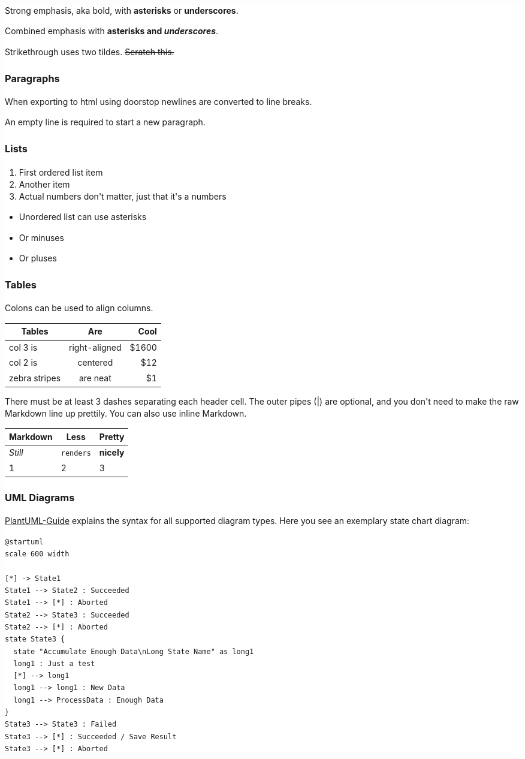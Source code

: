 Strong emphasis, aka bold, with **asterisks** or __underscores__.

Combined emphasis with **asterisks and _underscores_**.

Strikethrough uses two tildes. ~~Scratch this.~~

### Paragraphs
When exporting to html using doorstop newlines
are converted to line breaks.

An empty line is required to start a new paragraph.

### Lists
1. First ordered list item
2. Another item
1. Actual numbers don't matter,
just that it's a numbers

* Unordered list can use asterisks
- Or minuses
+ Or pluses

### Tables
Colons can be used to align columns.

| Tables        | Are           | Cool  |
| ------------- |:-------------:| -----:|
| col 3 is      | right-aligned | $1600 |
| col 2 is      | centered      |   $12 |
| zebra stripes | are neat      |    $1 |

There must be at least 3 dashes separating each header cell.
The outer pipes (|) are optional, and you don't need to make the
raw Markdown line up prettily. You can also use inline Markdown.

Markdown | Less | Pretty
--- | --- | ---
*Still* | `renders` | **nicely**
1 | 2 | 3

### UML Diagrams

[PlantUML-Guide](http://plantuml.com/guide) explains the syntax for
all supported diagram types. Here you see an exemplary state chart diagram:

```plantuml format="png" alt="State Diagram Loading" title="State Diagram"
@startuml
scale 600 width

[*] -> State1
State1 --> State2 : Succeeded
State1 --> [*] : Aborted
State2 --> State3 : Succeeded
State2 --> [*] : Aborted
state State3 {
  state "Accumulate Enough Data\nLong State Name" as long1
  long1 : Just a test
  [*] --> long1
  long1 --> long1 : New Data
  long1 --> ProcessData : Enough Data
}
State3 --> State3 : Failed
State3 --> [*] : Succeeded / Save Result
State3 --> [*] : Aborted

```
